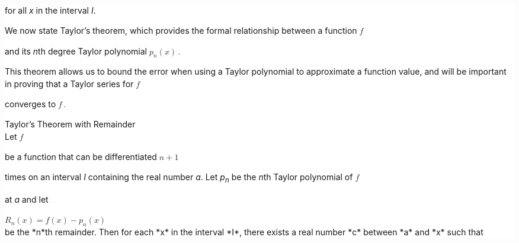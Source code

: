 for all *x* in the interval *I*.

We now state Taylor’s theorem, which provides the formal relationship between a function <math xmlns="http://www.w3.org/1998/Math/MathML"><mrow><mi>f</mi></mrow></math>

 and its *n*th degree Taylor polynomial <math xmlns="http://www.w3.org/1998/Math/MathML"><mrow><msub><mi>p</mi><mi>n</mi></msub><mrow><mo>(</mo><mi>x</mi><mo>)</mo></mrow><mo>.</mo></mrow></math>

 This theorem allows us to bound the error when using a Taylor polynomial to approximate a function value, and will be important in proving that a Taylor series for <math xmlns="http://www.w3.org/1998/Math/MathML"><mrow><mi>f</mi></mrow></math>

 converges to <math xmlns="http://www.w3.org/1998/Math/MathML"><mrow><mi>f</mi><mo>.</mo></mrow></math>

<div data-type="note" class="theorem" markdown="1">
<div data-type="title">
Taylor’s Theorem with Remainder
</div>
Let <math xmlns="http://www.w3.org/1998/Math/MathML"><mrow><mi>f</mi></mrow></math>

 be a function that can be differentiated <math xmlns="http://www.w3.org/1998/Math/MathML"><mrow><mi>n</mi><mo>+</mo><mn>1</mn></mrow></math>

 times on an interval *I* containing the real number *a*. Let *p<sub>n</sub>* be the *n*th Taylor polynomial of <math xmlns="http://www.w3.org/1998/Math/MathML"><mrow><mi>f</mi></mrow></math>

 at *a* and let

<div data-type="equation" class="unnumbered" data-label="">
<math xmlns="http://www.w3.org/1998/Math/MathML"><mrow><msub><mi>R</mi><mi>n</mi></msub><mrow><mo>(</mo><mi>x</mi><mo>)</mo></mrow><mo>=</mo><mi>f</mi><mrow><mo>(</mo><mi>x</mi><mo>)</mo></mrow><mo>−</mo><msub><mi>p</mi><mi>n</mi></msub><mrow><mo>(</mo><mi>x</mi><mo>)</mo></mrow></mrow></math>
</div>
be the *n*th remainder. Then for each *x* in the interval *I*, there exists a real number *c* between *a* and *x* such that

<div data-type="equation" class="unnumbered" data-label="">
